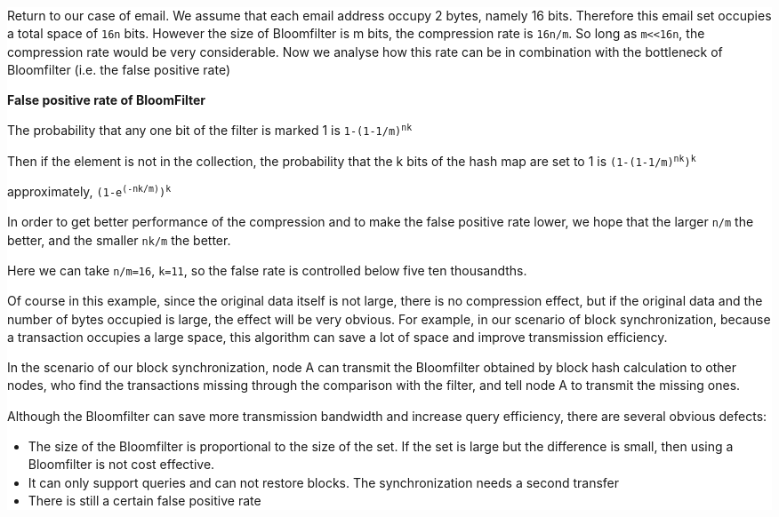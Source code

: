  

 
Return to our case of email. We assume that each email address occupy 2 bytes, namely 16 bits. Therefore this email set occupies a total space of <code>16n</code> bits. However the size of Bloomfilter is m bits, the compression rate is <code>16n/m</code>.  So long as <code>m<<16n</code>, the compression rate would be very considerable.  Now we analyse how this rate can be in combination with the bottleneck of Bloomfilter (i.e. the false positive rate)
 

 

**False positive rate of BloomFilter**

 

 
The probability that any one bit of the filter is marked 1 is
<code>1-(1-1/m)<sup>nk</sup></code>  

 

 
Then if the element is not in the collection, the probability that the k bits of the hash map are set to 1 is
<code>(1-(1-1/m)<sup>nk</sup>)<sup>k</sup></code>    

approximately, 
<code>(1-e<sup>(-nk/m)</sup>)<sup>k</sup></code> 

 

 
In order to get better performance of the compression and to make the false positive rate lower, we hope that the larger <code>n/m</code> the better, and the smaller <code>nk/m</code> the better.
 

 
Here we can take <code>n/m=16</code>, <code>k=11</code>, so the false rate is controlled below five ten thousandths.
 

 
Of course in this example, since the original data itself is not large, there is no compression effect, but if the original data and the number of bytes occupied is large, the effect will be very obvious. For example, in our scenario of block synchronization, because a transaction occupies a large space, this algorithm can save a lot of space and improve transmission efficiency.
 

 
In the scenario of our block synchronization, node A can transmit the Bloomfilter obtained by block hash calculation to other nodes, who find the transactions missing through the comparison with the filter, and tell node A to transmit the missing ones.
 

 
Although the Bloomfilter can save more transmission bandwidth and increase query efficiency, there are several obvious defects:
* The size of the Bloomfilter is proportional to the size of the set. If the set is large but the difference is small, then using a Bloomfilter is not cost effective.  
* It can only support queries and can not restore blocks. The synchronization needs a second transfer
* There is still a certain false positive rate

 

 